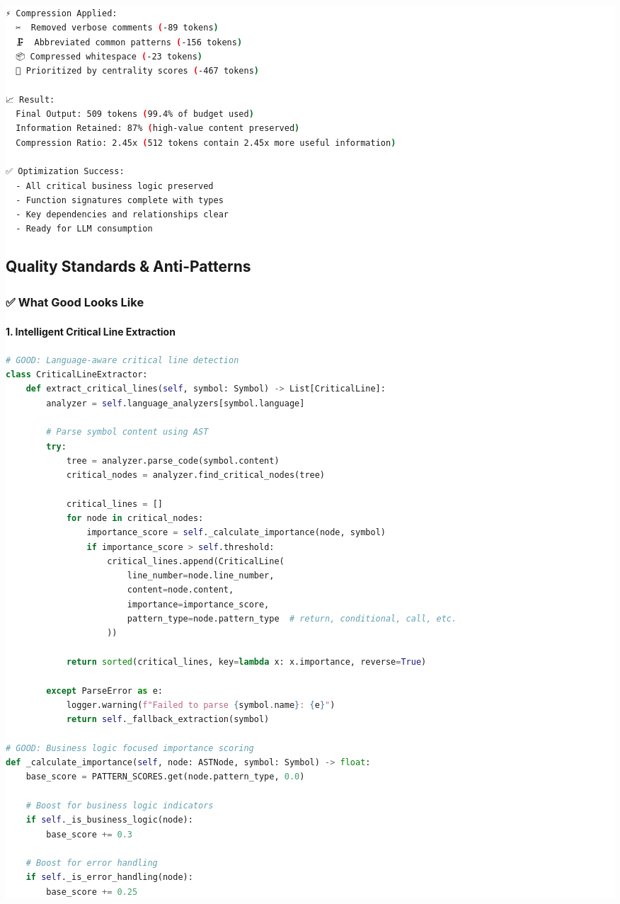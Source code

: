 ```bash
⚡ Compression Applied:
  ✂️  Removed verbose comments (-89 tokens)
  🗜️  Abbreviated common patterns (-156 tokens)
  📦 Compressed whitespace (-23 tokens)
  🎯 Prioritized by centrality scores (-467 tokens)

📈 Result:
  Final Output: 509 tokens (99.4% of budget used)
  Information Retained: 87% (high-value content preserved)
  Compression Ratio: 2.45x (512 tokens contain 2.45x more useful information)

✅ Optimization Success: 
  - All critical business logic preserved
  - Function signatures complete with types
  - Key dependencies and relationships clear
  - Ready for LLM consumption
```

## Quality Standards & Anti-Patterns

### ✅ What Good Looks Like

#### **1. Intelligent Critical Line Extraction**
```python
# GOOD: Language-aware critical line detection
class CriticalLineExtractor:
    def extract_critical_lines(self, symbol: Symbol) -> List[CriticalLine]:
        analyzer = self.language_analyzers[symbol.language]
        
        # Parse symbol content using AST
        try:
            tree = analyzer.parse_code(symbol.content)
            critical_nodes = analyzer.find_critical_nodes(tree)
            
            critical_lines = []
            for node in critical_nodes:
                importance_score = self._calculate_importance(node, symbol)
                if importance_score > self.threshold:
                    critical_lines.append(CriticalLine(
                        line_number=node.line_number,
                        content=node.content,
                        importance=importance_score,
                        pattern_type=node.pattern_type  # return, conditional, call, etc.
                    ))
            
            return sorted(critical_lines, key=lambda x: x.importance, reverse=True)
            
        except ParseError as e:
            logger.warning(f"Failed to parse {symbol.name}: {e}")
            return self._fallback_extraction(symbol)

# GOOD: Business logic focused importance scoring
def _calculate_importance(self, node: ASTNode, symbol: Symbol) -> float:
    base_score = PATTERN_SCORES.get(node.pattern_type, 0.0)
    
    # Boost for business logic indicators
    if self._is_business_logic(node):
        base_score += 0.3
    
    # Boost for error handling
    if self._is_error_handling(node):
        base_score += 0.25
```